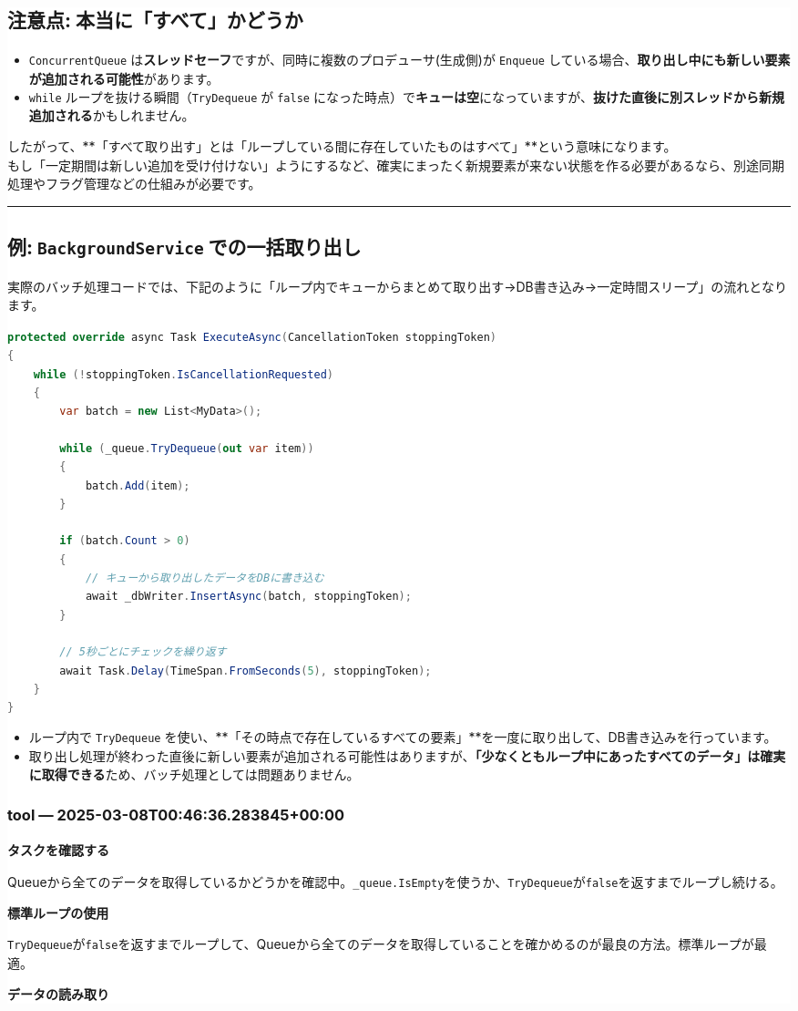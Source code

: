 
## 注意点: 本当に「すべて」かどうか

- `ConcurrentQueue` は**スレッドセーフ**ですが、同時に複数のプロデューサ(生成側)が `Enqueue` している場合、**取り出し中にも新しい要素が追加される可能性**があります。  
- `while` ループを抜ける瞬間（`TryDequeue` が `false` になった時点）で**キューは空**になっていますが、**抜けた直後に別スレッドから新規追加される**かもしれません。

したがって、**「すべて取り出す」とは「ループしている間に存在していたものはすべて」**という意味になります。  
もし「一定期間は新しい追加を受け付けない」ようにするなど、確実にまったく新規要素が来ない状態を作る必要があるなら、別途同期処理やフラグ管理などの仕組みが必要です。

---

## 例: `BackgroundService` での一括取り出し

実際のバッチ処理コードでは、下記のように「ループ内でキューからまとめて取り出す→DB書き込み→一定時間スリープ」の流れとなります。

```csharp
protected override async Task ExecuteAsync(CancellationToken stoppingToken)
{
    while (!stoppingToken.IsCancellationRequested)
    {
        var batch = new List<MyData>();

        while (_queue.TryDequeue(out var item))
        {
            batch.Add(item);
        }

        if (batch.Count > 0)
        {
            // キューから取り出したデータをDBに書き込む
            await _dbWriter.InsertAsync(batch, stoppingToken);
        }

        // 5秒ごとにチェックを繰り返す
        await Task.Delay(TimeSpan.FromSeconds(5), stoppingToken);
    }
}
```

- ループ内で `TryDequeue` を使い、**「その時点で存在しているすべての要素」**を一度に取り出して、DB書き込みを行っています。  
- 取り出し処理が終わった直後に新しい要素が追加される可能性はありますが、**「少なくともループ中にあったすべてのデータ」は確実に取得できる**ため、バッチ処理としては問題ありません。

### tool — 2025-03-08T00:46:36.283845+00:00

**タスクを確認する**

Queueから全てのデータを取得しているかどうかを確認中。`_queue.IsEmpty`を使うか、`TryDequeue`が`false`を返すまでループし続ける。

**標準ループの使用**

`TryDequeue`が`false`を返すまでループして、Queueから全てのデータを取得していることを確かめるのが最良の方法。標準ループが最適。

**データの読み取り**
